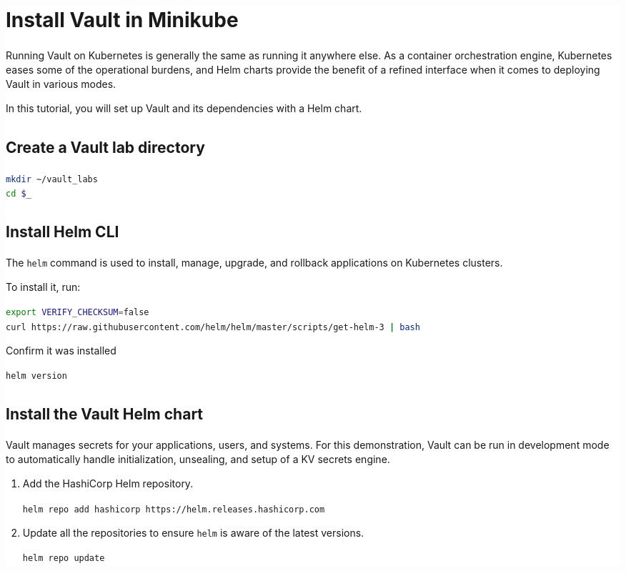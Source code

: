 # Install Vault in Minikube

Running Vault on Kubernetes is generally the same as running it anywhere else. As a container orchestration engine, Kubernetes eases some of the operational burdens, and Helm charts provide the benefit of a refined interface when it comes to deploying Vault in various modes.

In this tutorial, you will set up Vault and its dependencies with a Helm chart. 

## Create a Vault lab directory

```bash
mkdir ~/vault_labs
cd $_
```



## Install Helm CLI

The `helm` command is used to install, manage, upgrade, and rollback applications on Kubernetes clusters. 

To install it, run: 

```bash
export VERIFY_CHECKSUM=false
curl https://raw.githubusercontent.com/helm/helm/master/scripts/get-helm-3 | bash
```



Confirm it was installed 

```bash
helm version
```





## Install the Vault Helm chart

Vault manages secrets for your applications, users, and systems. For this demonstration, Vault can be run in development mode to automatically handle initialization, unsealing, and setup of a KV secrets engine.

1. Add the HashiCorp Helm repository.

   ```shell-session
   helm repo add hashicorp https://helm.releases.hashicorp.com
   ```

   

2. Update all the repositories to ensure `helm` is aware of the latest versions.

   ```shell-session
   helm repo update
   ```
